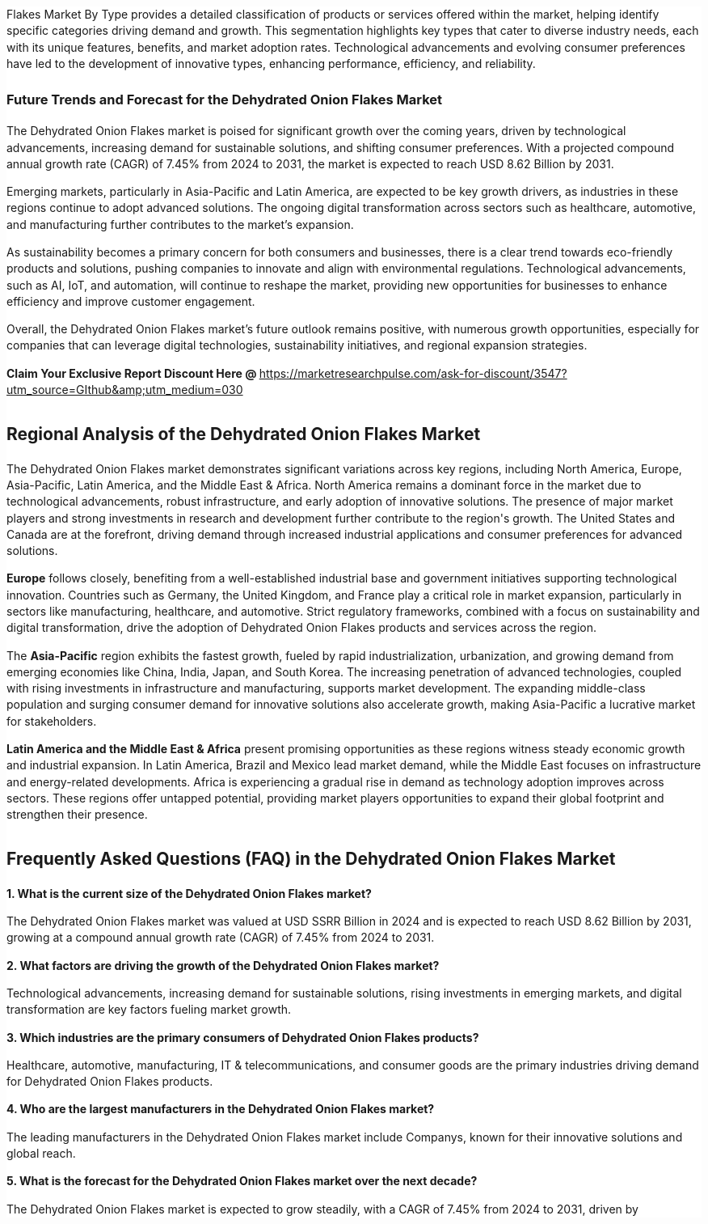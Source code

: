 Flakes Market By Type provides a detailed classification of products or services offered within the market, helping identify specific categories driving demand and growth. This segmentation highlights key types that cater to diverse industry needs, each with its unique features, benefits, and market adoption rates. Technological advancements and evolving consumer preferences have led to the development of innovative types, enhancing performance, efficiency, and reliability.</p><h3>Future Trends and Forecast for the Dehydrated Onion Flakes Market</h3><p>The Dehydrated Onion Flakes market is poised for significant growth over the coming years, driven by technological advancements, increasing demand for sustainable solutions, and shifting consumer preferences. With a projected compound annual growth rate (CAGR) of 7.45% from 2024 to 2031, the market is expected to reach USD 8.62 Billion by 2031.</p><p>Emerging markets, particularly in Asia-Pacific and Latin America, are expected to be key growth drivers, as industries in these regions continue to adopt advanced solutions. The ongoing digital transformation across sectors such as healthcare, automotive, and manufacturing further contributes to the market&rsquo;s expansion.</p><p>As sustainability becomes a primary concern for both consumers and businesses, there is a clear trend towards eco-friendly products and solutions, pushing companies to innovate and align with environmental regulations. Technological advancements, such as AI, IoT, and automation, will continue to reshape the market, providing new opportunities for businesses to enhance efficiency and improve customer engagement.</p><p>Overall, the Dehydrated Onion Flakes market&rsquo;s future outlook remains positive, with numerous growth opportunities, especially for companies that can leverage digital technologies, sustainability initiatives, and regional expansion strategies.</p><p><strong>Claim Your Exclusive Report Discount Here @ </strong><a href="https://marketresearchpulse.com/ask-for-discount/3547?utm_source=GIthub&amp;utm_medium=030">https://marketresearchpulse.com/ask-for-discount/3547?utm_source=GIthub&amp;utm_medium=030</a></p><h2><strong>Regional Analysis of the Dehydrated Onion Flakes Market</strong></h2><p>The Dehydrated Onion Flakes market demonstrates significant variations across key regions, including North America, Europe, Asia-Pacific, Latin America, and the Middle East &amp; Africa. North America remains a dominant force in the market due to technological advancements, robust infrastructure, and early adoption of innovative solutions. The presence of major market players and strong investments in research and development further contribute to the region's growth. The United States and Canada are at the forefront, driving demand through increased industrial applications and consumer preferences for advanced solutions.</p><p><strong>Europe</strong> follows closely, benefiting from a well-established industrial base and government initiatives supporting technological innovation. Countries such as Germany, the United Kingdom, and France play a critical role in market expansion, particularly in sectors like manufacturing, healthcare, and automotive. Strict regulatory frameworks, combined with a focus on sustainability and digital transformation, drive the adoption of Dehydrated Onion Flakes products and services across the region.</p><p>The <strong>Asia-Pacific</strong> region exhibits the fastest growth, fueled by rapid industrialization, urbanization, and growing demand from emerging economies like China, India, Japan, and South Korea. The increasing penetration of advanced technologies, coupled with rising investments in infrastructure and manufacturing, supports market development. The expanding middle-class population and surging consumer demand for innovative solutions also accelerate growth, making Asia-Pacific a lucrative market for stakeholders.</p><p><strong>Latin America and the Middle East &amp; Africa</strong> present promising opportunities as these regions witness steady economic growth and industrial expansion. In Latin America, Brazil and Mexico lead market demand, while the Middle East focuses on infrastructure and energy-related developments. Africa is experiencing a gradual rise in demand as technology adoption improves across sectors. These regions offer untapped potential, providing market players opportunities to expand their global footprint and strengthen their presence.</p><h2><strong>Frequently Asked Questions (FAQ) in the Dehydrated Onion Flakes Market</strong></h2><p><strong>1. What is the current size of the Dehydrated Onion Flakes market?</strong></p><p>The Dehydrated Onion Flakes market was valued at USD SSRR Billion in 2024 and is expected to reach USD 8.62 Billion by 2031, growing at a compound annual growth rate (CAGR) of 7.45% from 2024 to 2031.</p><p><strong>2. What factors are driving the growth of the Dehydrated Onion Flakes market?</strong></p><p>Technological advancements, increasing demand for sustainable solutions, rising investments in emerging markets, and digital transformation are key factors fueling market growth.</p><p><strong>3. Which industries are the primary consumers of Dehydrated Onion Flakes products?</strong></p><p>Healthcare, automotive, manufacturing, IT &amp; telecommunications, and consumer goods are the primary industries driving demand for Dehydrated Onion Flakes products.</p><p><strong>4. Who are the largest manufacturers in the Dehydrated Onion Flakes market?</strong></p><p>The leading manufacturers in the Dehydrated Onion Flakes market include Companys, known for their innovative solutions and global reach.</p><p><strong>5. What is the forecast for the Dehydrated Onion Flakes market over the next decade?</strong></p><p>The Dehydrated Onion Flakes market is expected to grow steadily, with a CAGR of 7.45% from 2024 to 2031, driven by